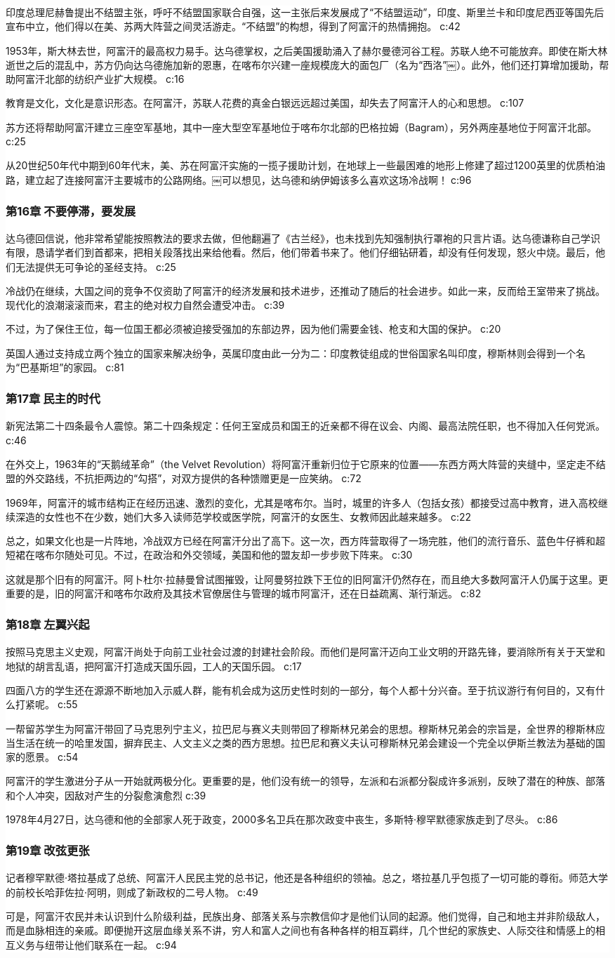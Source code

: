 印度总理尼赫鲁提出不结盟主张，呼吁不结盟国家联合自强，这一主张后来发展成了“不结盟运动”，印度、斯里兰卡和印度尼西亚等国先后宣布中立，他们得以在美、苏两大阵营之间灵活游走。“不结盟”的构想，得到了阿富汗的热情拥抱。 c:42

1953年，斯大林去世，阿富汗的最高权力易手。达乌德掌权，之后美国援助涌入了赫尔曼德河谷工程。苏联人绝不可能放弃。即使在斯大林逝世之后的混乱中，苏方仍向达乌德施加新的恩惠，在喀布尔兴建一座规模庞大的面包厂（名为“西洛”￼）。此外，他们还打算增加援助，帮助阿富汗北部的纺织产业扩大规模。 c:16

教育是文化，文化是意识形态。在阿富汗，苏联人花费的真金白银远远超过美国，却失去了阿富汗人的心和思想。 c:107

苏方还将帮助阿富汗建立三座空军基地，其中一座大型空军基地位于喀布尔北部的巴格拉姆（Bagram），另外两座基地位于阿富汗北部。 c:25

从20世纪50年代中期到60年代末，美、苏在阿富汗实施的一揽子援助计划，在地球上一些最困难的地形上修建了超过1200英里的优质柏油路，建立起了连接阿富汗主要城市的公路网络。￼可以想见，达乌德和纳伊姆该多么喜欢这场冷战啊！ c:96

### 第16章 不要停滞，要发展

达乌德回信说，他非常希望能按照教法的要求去做，但他翻遍了《古兰经》，也未找到先知强制执行罩袍的只言片语。达乌德谦称自己学识有限，恳请学者们到首都来，把相关段落找出来给他看。然后，他们带着书来了。他们仔细钻研着，却没有任何发现，怒火中烧。最后，他们无法提供无可争论的圣经支持。 c:25

冷战仍在继续，大国之间的竞争不仅资助了阿富汗的经济发展和技术进步，还推动了随后的社会进步。如此一来，反而给王室带来了挑战。现代化的浪潮滚滚而来，君主的绝对权力自然会遭受冲击。 c:39

不过，为了保住王位，每一位国王都必须被迫接受强加的东部边界，因为他们需要金钱、枪支和大国的保护。 c:20

英国人通过支持成立两个独立的国家来解决纷争，英属印度由此一分为二：印度教徒组成的世俗国家名叫印度，穆斯林则会得到一个名为“巴基斯坦”的家园。 c:81

### 第17章 民主的时代

新宪法第二十四条最令人震惊。第二十四条规定：任何王室成员和国王的近亲都不得在议会、内阁、最高法院任职，也不得加入任何党派。 c:46

在外交上，1963年的“天鹅绒革命”（the Velvet Revolution）将阿富汗重新归位于它原来的位置——东西方两大阵营的夹缝中，坚定走不结盟的外交路线，不抗拒两边的“勾搭”，对双方提供的各种馈赠更是一应笑纳。 c:72

1969年，阿富汗的城市结构正在经历迅速、激烈的变化，尤其是喀布尔。当时，城里的许多人（包括女孩）都接受过高中教育，进入高校继续深造的女性也不在少数，她们大多入读师范学校或医学院，阿富汗的女医生、女教师因此越来越多。 c:22

总之，如果文化也是一片阵地，冷战双方已经在阿富汗分出了高下。这一次，西方阵营取得了一场完胜，他们的流行音乐、蓝色牛仔裤和超短裙在喀布尔随处可见。不过，在政治和外交领域，美国和他的盟友却一步步败下阵来。 c:30

这就是那个旧有的阿富汗。阿卜杜尔·拉赫曼曾试图摧毁，让阿曼努拉跌下王位的旧阿富汗仍然存在，而且绝大多数阿富汗人仍属于这里。更重要的是，旧的阿富汗和喀布尔政府及其技术官僚居住与管理的城市阿富汗，还在日益疏离、渐行渐远。 c:82

### 第18章 左翼兴起

按照马克思主义史观，阿富汗尚处于向前工业社会过渡的封建社会阶段。而他们是阿富汗迈向工业文明的开路先锋，要消除所有关于天堂和地狱的胡言乱语，把阿富汗打造成天国乐园，工人的天国乐园。 c:17

四面八方的学生还在源源不断地加入示威人群，能有机会成为这历史性时刻的一部分，每个人都十分兴奋。至于抗议游行有何目的，又有什么打紧呢。 c:55

一帮留苏学生为阿富汗带回了马克思列宁主义，拉巴尼与赛义夫则带回了穆斯林兄弟会的思想。穆斯林兄弟会的宗旨是，全世界的穆斯林应当生活在统一的哈里发国，摒弃民主、人文主义之类的西方思想。拉巴尼和赛义夫认可穆斯林兄弟会建设一个完全以伊斯兰教法为基础的国家的愿景。 c:54

阿富汗的学生激进分子从一开始就两极分化。更重要的是，他们没有统一的领导，左派和右派都分裂成许多派别，反映了潜在的种族、部落和个人冲突，因敌对产生的分裂愈演愈烈 c:39

1978年4月27日，达乌德和他的全部家人死于政变，2000多名卫兵在那次政变中丧生，多斯特·穆罕默德家族走到了尽头。 c:86

### 第19章 改弦更张

记者穆罕默德·塔拉基成了总统、阿富汗人民民主党的总书记，他还是各种组织的领袖。总之，塔拉基几乎包揽了一切可能的尊衔。师范大学的前校长哈菲佐拉·阿明，则成了新政权的二号人物。 c:49

可是，阿富汗农民并未认识到什么阶级利益，民族出身、部落关系与宗教信仰才是他们认同的起源。他们觉得，自己和地主并非阶级敌人，而是血脉相连的亲戚。即便抛开这层血缘关系不讲，穷人和富人之间也有各种各样的相互羁绊，几个世纪的家族史、人际交往和情感上的相互义务与纽带让他们联系在一起。 c:94

